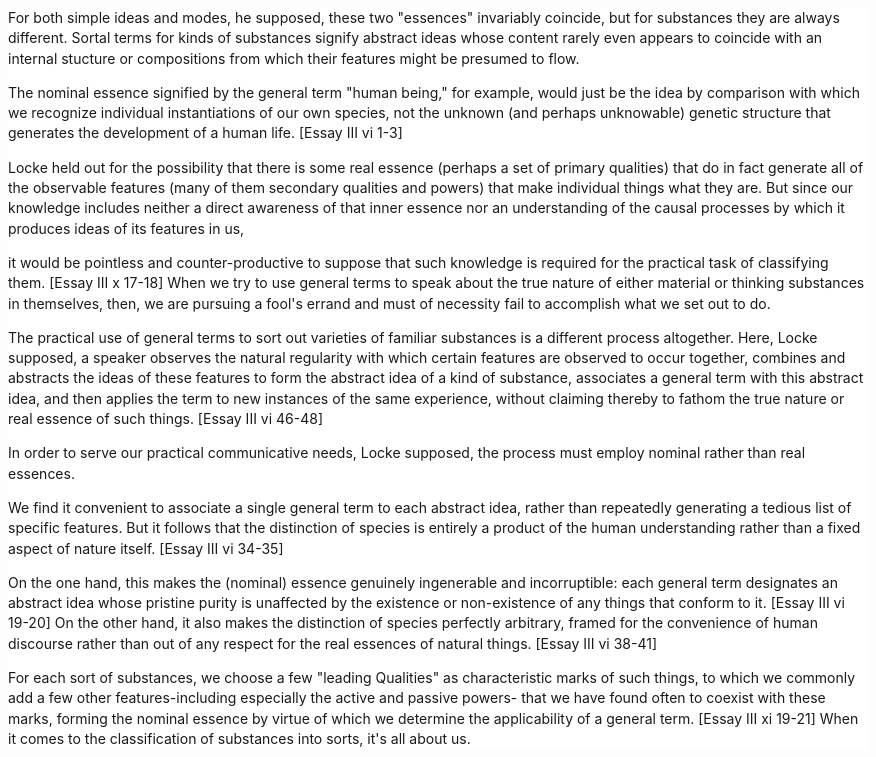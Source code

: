 For both simple ideas and modes, he supposed, these two "essences"
invariably coincide, but for substances they are always different.
Sortal terms for kinds of substances signify abstract ideas whose
content rarely even appears to coincide with an internal stucture or
compositions from which their features might be presumed to flow.

The nominal essence signified by the general term "human being," for
example, would just be the idea by comparison with which we recognize
individual instantiations of our own species, not the unknown (and
perhaps unknowable) genetic structure that generates the development of
a human life. [Essay III vi 1-3]

Locke held out for the possibility that there is some real essence
(perhaps a set of primary qualities) that do in fact generate all of the
observable features (many of them secondary qualities and powers) that
make individual things what they are. But since our knowledge includes
neither a direct awareness of that inner essence nor an understanding of
the causal processes by which it produces ideas of its features in us,

it would be pointless and counter-productive to suppose that such
knowledge is required for the practical task of classifying them. [Essay
III x 17-18] When we try to use general terms to speak about the true
nature of either material or thinking substances in themselves, then, we
are pursuing a fool's errand and must of necessity fail to accomplish
what we set out to do.

The practical use of general terms to sort out varieties of familiar
substances is a different process altogether. Here, Locke supposed, a
speaker observes the natural regularity with which certain features are
observed to occur together, combines and abstracts the ideas of these
features to form the abstract idea of a kind of substance, associates a
general term with this abstract idea, and then applies the term to new
instances of the same experience, without claiming thereby to fathom the
true nature or real essence of such things. [Essay III vi 46-48]

In order to serve our practical communicative needs, Locke supposed,
the process must employ nominal rather than real essences.

We find it convenient to associate a single general term to each
abstract idea, rather than repeatedly generating a tedious list of
specific features. But it follows that the distinction of species is
entirely a product of the human understanding rather than a fixed aspect
of nature itself. [Essay III vi 34-35]

On the one hand, this makes the (nominal) essence genuinely ingenerable
and incorruptible: each general term designates an abstract idea whose
pristine purity is unaffected by the existence or non-existence of any
things that conform to it. [Essay III vi 19-20] On the other hand, it
also makes the distinction of species perfectly arbitrary, framed for
the convenience of human discourse rather than out of any respect for
the real essences of natural things. [Essay III vi 38-41]

For each sort of substances, we choose a few "leading Qualities" as
characteristic marks of such things, to which we commonly add a few
other features-including especially the active and passive powers- that
we have found often to coexist with these marks, forming the nominal
essence by virtue of which we determine the applicability of a general
term. [Essay III xi 19-21] When it comes to the classification of
substances into sorts, it's all about us.


